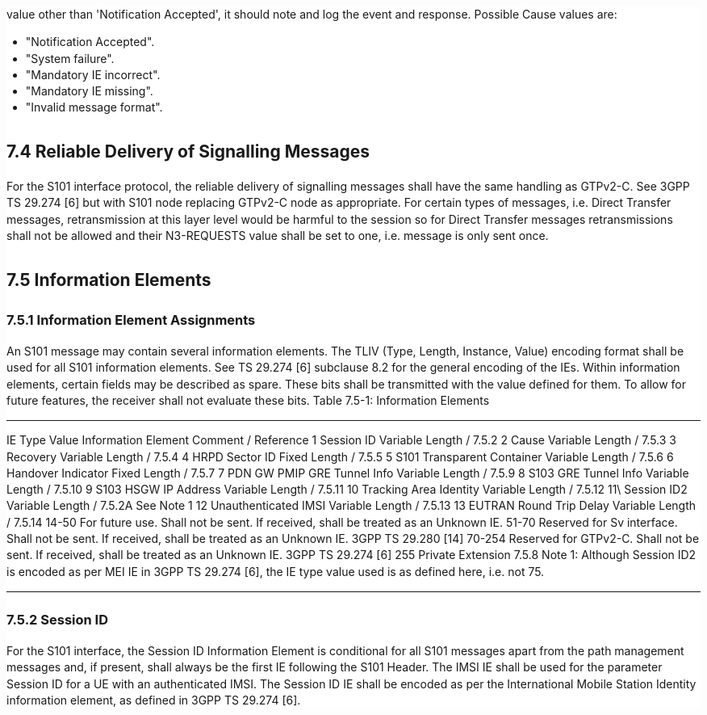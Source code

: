 value other than \'Notification Accepted\', it should note and log the event
and response.
Possible Cause values are:
  * \"Notification Accepted\".
  * \"System failure\".
  * \"Mandatory IE incorrect\".
  * \"Mandatory IE missing\".
  * \"Invalid message format\".
## 7.4 Reliable Delivery of Signalling Messages
For the S101 interface protocol, the reliable delivery of signalling messages
shall have the same handling as GTPv2-C. See 3GPP TS 29.274 [6] but with S101
node replacing GTPv2-C node as appropriate.
For certain types of messages, i.e. Direct Transfer messages, retransmission
at this layer level would be harmful to the session so for Direct Transfer
messages retransmissions shall not be allowed and their N3-REQUESTS value
shall be set to one, i.e. message is only sent once.
## 7.5 Information Elements
### 7.5.1 Information Element Assignments
An S101 message may contain several information elements. The TLIV (Type,
Length, Instance, Value) encoding format shall be used for all S101
information elements. See TS 29.274 [6] subclause 8.2 for the general encoding
of the IEs.
Within information elements, certain fields may be described as spare. These
bits shall be transmitted with the value defined for them. To allow for future
features, the receiver shall not evaluate these bits.
Table 7.5-1: Information Elements
* * *
IE Type Value Information Element Comment / Reference
1 Session ID Variable Length / 7.5.2
2 Cause Variable Length / 7.5.3
3 Recovery Variable Length / 7.5.4
4 HRPD Sector ID Fixed Length / 7.5.5
5 S101 Transparent Container Variable Length / 7.5.6
6 Handover Indicator Fixed Length / 7.5.7
7 PDN GW PMIP GRE Tunnel Info Variable Length / 7.5.9
8 S103 GRE Tunnel Info Variable Length / 7.5.10
9 S103 HSGW IP Address Variable Length / 7.5.11
10 Tracking Area Identity Variable Length / 7.5.12
11\ Session ID2 Variable Length / 7.5.2A See Note 1
12 Unauthenticated IMSI Variable Length / 7.5.13
13 EUTRAN Round Trip Delay Variable Length / 7.5.14
14-50 For future use. Shall not be sent. If received, shall be treated as an
Unknown IE.
51-70 Reserved for Sv interface. Shall not be sent. If received, shall be
treated as an Unknown IE. 3GPP TS 29.280 [14]
70-254 Reserved for GTPv2-C. Shall not be sent. If received, shall be treated
as an Unknown IE. 3GPP TS 29.274 [6]
255 Private Extension 7.5.8
Note 1: Although Session ID2 is encoded as per MEI IE in 3GPP TS 29.274 [6],
the IE type value used is as defined here, i.e. not 75.
* * *
### 7.5.2 Session ID
For the S101 interface, the Session ID Information Element is conditional for
all S101 messages apart from the path management messages and, if present,
shall always be the first IE following the S101 Header.
The IMSI IE shall be used for the parameter Session ID for a UE with an
authenticated IMSI. The Session ID IE shall be encoded as per the
International Mobile Station Identity information element, as defined in 3GPP
TS 29.274 [6].